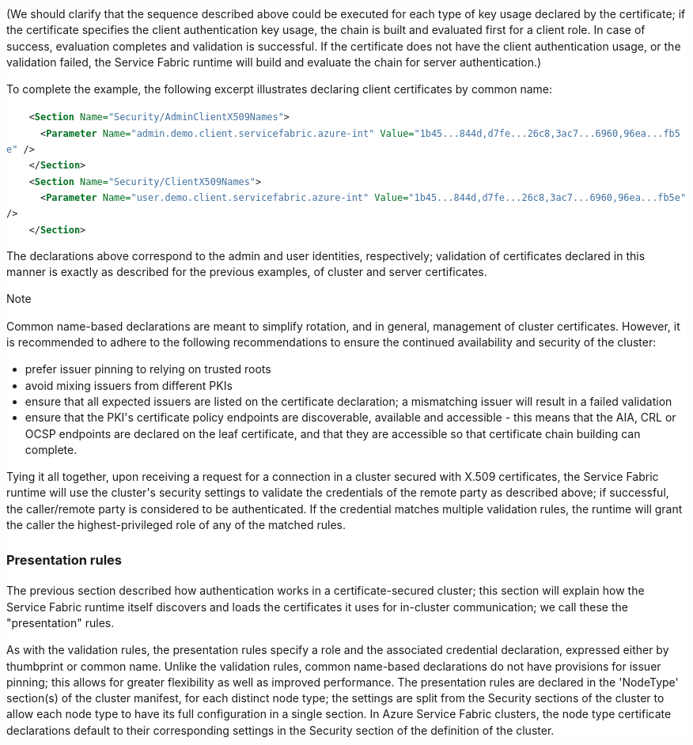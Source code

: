 (We should clarify that the sequence described above could be executed for each type of key usage declared by the certificate; if the certificate specifies the client authentication key usage, the chain is built and evaluated first for a client role. In case of success, evaluation completes and validation is successful. If the certificate does not have the client authentication usage, or the validation failed, the Service Fabric runtime will build and evaluate the chain for server authentication.)

To complete the example, the following excerpt illustrates declaring client certificates by common name:
```xml
    <Section Name="Security/AdminClientX509Names">
      <Parameter Name="admin.demo.client.servicefabric.azure-int" Value="1b45...844d,d7fe...26c8,3ac7...6960,96ea...fb5e" />
    </Section>
    <Section Name="Security/ClientX509Names">
      <Parameter Name="user.demo.client.servicefabric.azure-int" Value="1b45...844d,d7fe...26c8,3ac7...6960,96ea...fb5e" />
    </Section>
```

The declarations above correspond to the admin and user identities, respectively; validation of certificates declared in this manner is exactly as described for the previous examples, of cluster and server certificates.

> [!NOTE]
> Common name-based declarations are meant to simplify rotation, and in general, management of cluster certificates. However, it is recommended to adhere to the following recommendations to ensure the continued availability and security of the cluster:
  * prefer issuer pinning to relying on trusted roots
  * avoid mixing issuers from different PKIs
  * ensure that all expected issuers are listed on the certificate declaration; a mismatching issuer will result in a failed validation
  * ensure that the PKI's certificate policy endpoints are discoverable, available and accessible - this means that the AIA, CRL or OCSP endpoints are declared on the leaf certificate, and that they are accessible so that certificate chain building can complete.

Tying it all together, upon receiving a request for a connection in a cluster secured with X.509 certificates, the Service Fabric runtime will use the cluster's security settings to validate the credentials of the remote party as described above; if successful, the caller/remote party is considered to be authenticated. If the credential matches multiple validation rules, the runtime will grant the caller the highest-privileged role of any of the matched rules. 

### Presentation rules
The previous section described how authentication works in a certificate-secured cluster; this section will explain how the Service Fabric runtime itself discovers and loads the certificates it uses for in-cluster communication; we call these the "presentation" rules.

As with the validation rules, the presentation rules specify a role and the associated credential declaration, expressed either by thumbprint or common name. Unlike the validation rules, common name-based declarations do not have provisions for issuer pinning; this allows for greater flexibility as well as improved performance. The presentation rules are declared in the 'NodeType' section(s) of the cluster manifest, for each distinct node type; the settings are split from the Security sections of the cluster to allow each node type to have its full configuration in a single section. In Azure Service Fabric clusters, the node type certificate declarations default to their corresponding settings in the Security section of the definition of the cluster.

